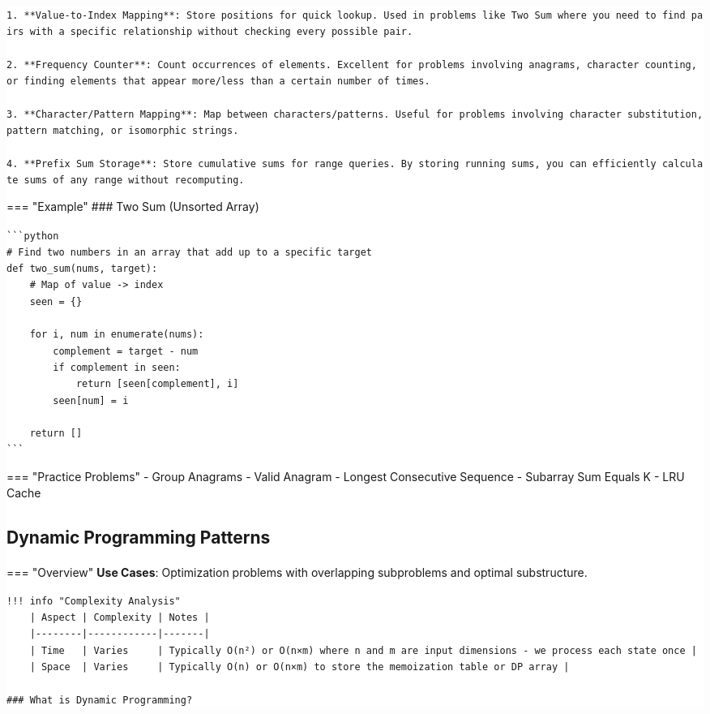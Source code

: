     1. **Value-to-Index Mapping**: Store positions for quick lookup. Used in problems like Two Sum where you need to find pairs with a specific relationship without checking every possible pair.
    
    2. **Frequency Counter**: Count occurrences of elements. Excellent for problems involving anagrams, character counting, or finding elements that appear more/less than a certain number of times.
    
    3. **Character/Pattern Mapping**: Map between characters/patterns. Useful for problems involving character substitution, pattern matching, or isomorphic strings.
    
    4. **Prefix Sum Storage**: Store cumulative sums for range queries. By storing running sums, you can efficiently calculate sums of any range without recomputing.

=== "Example"
    ### Two Sum (Unsorted Array)

    ```python
    # Find two numbers in an array that add up to a specific target
    def two_sum(nums, target):
        # Map of value -> index
        seen = {}
        
        for i, num in enumerate(nums):
            complement = target - num
            if complement in seen:
                return [seen[complement], i]
            seen[num] = i
        
        return []
    ```

=== "Practice Problems"
    - Group Anagrams
    - Valid Anagram
    - Longest Consecutive Sequence
    - Subarray Sum Equals K
    - LRU Cache

## Dynamic Programming Patterns

=== "Overview"
    **Use Cases**: Optimization problems with overlapping subproblems and optimal substructure.

    !!! info "Complexity Analysis"
        | Aspect | Complexity | Notes |
        |--------|------------|-------|
        | Time   | Varies     | Typically O(n²) or O(n×m) where n and m are input dimensions - we process each state once |
        | Space  | Varies     | Typically O(n) or O(n×m) to store the memoization table or DP array |

    ### What is Dynamic Programming?
